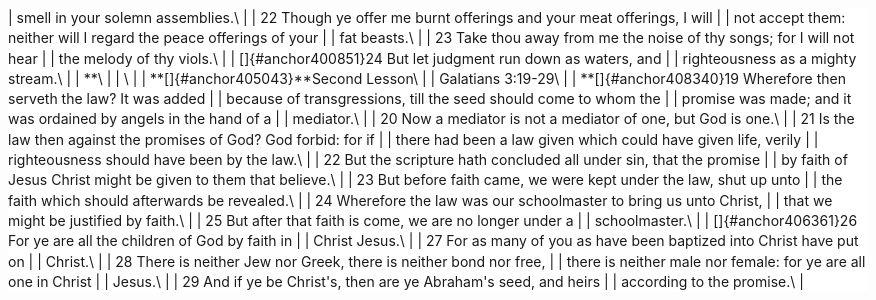 | smell in your solemn assemblies.\                                     |
| 22 Though ye offer me burnt offerings and your meat offerings, I will |
| not accept them: neither will I regard the peace offerings of your    |
| fat beasts.\                                                          |
| 23 Take thou away from me the noise of thy songs; for I will not hear |
| the melody of thy viols.\                                             |
| []{#anchor400851}24 But let judgment run down as waters, and          |
| righteousness as a mighty stream.\                                    |
| **\                                                                   |
| \                                                                     |
| **[]{#anchor405043}**Second Lesson\                                   |
| Galatians 3:19-29\                                                    |
| **[]{#anchor408340}19 Wherefore then serveth the law? It was added    |
| because of transgressions, till the seed should come to whom the      |
| promise was made; and it was ordained by angels in the hand of a      |
| mediator.\                                                            |
| 20 Now a mediator is not a mediator of one, but God is one.\          |
| 21 Is the law then against the promises of God? God forbid: for if    |
| there had been a law given which could have given life, verily        |
| righteousness should have been by the law.\                           |
| 22 But the scripture hath concluded all under sin, that the promise   |
| by faith of Jesus Christ might be given to them that believe.\        |
| 23 But before faith came, we were kept under the law, shut up unto    |
| the faith which should afterwards be revealed.\                       |
| 24 Wherefore the law was our schoolmaster to bring us unto Christ,    |
| that we might be justified by faith.\                                 |
| 25 But after that faith is come, we are no longer under a             |
| schoolmaster.\                                                        |
| []{#anchor406361}26 For ye are all the children of God by faith in    |
| Christ Jesus.\                                                        |
| 27 For as many of you as have been baptized into Christ have put on   |
| Christ.\                                                              |
| 28 There is neither Jew nor Greek, there is neither bond nor free,    |
| there is neither male nor female: for ye are all one in Christ        |
| Jesus.\                                                               |
| 29 And if ye be Christ\'s, then are ye Abraham\'s seed, and heirs     |
| according to the promise.\                                            |